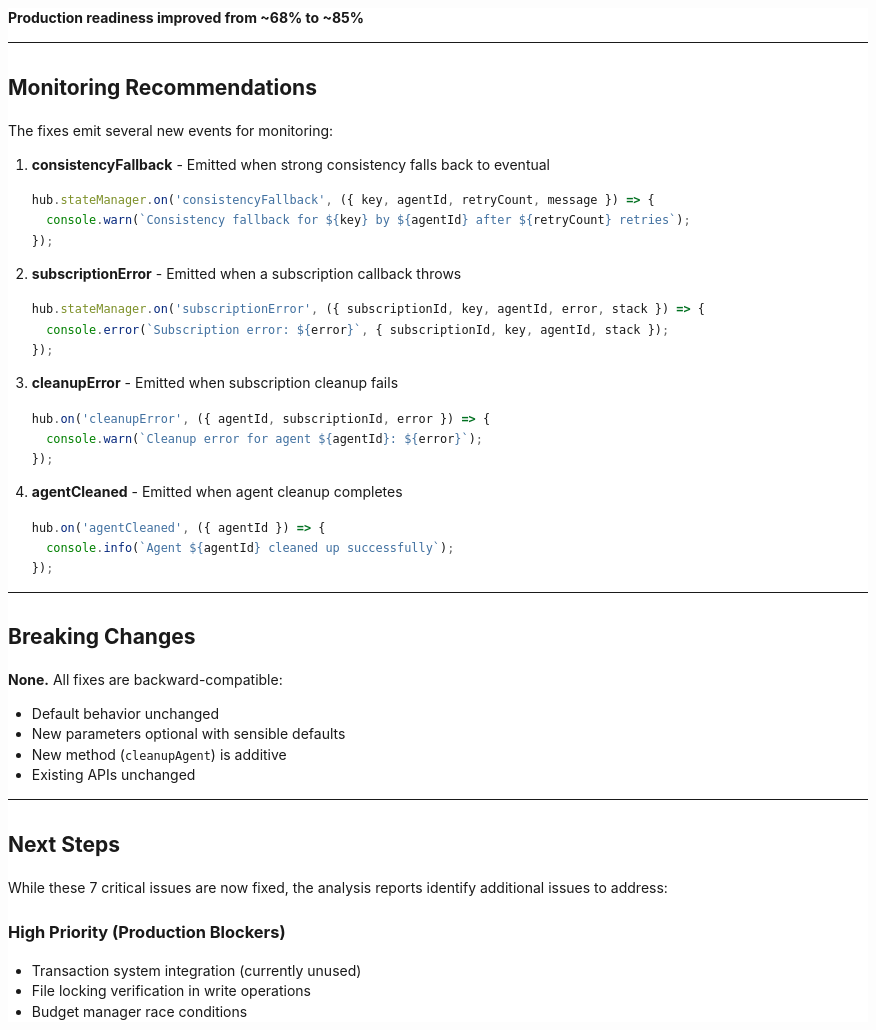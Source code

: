 **Production readiness improved from ~68% to ~85%**

---

## Monitoring Recommendations

The fixes emit several new events for monitoring:

1. **consistencyFallback** - Emitted when strong consistency falls back to eventual
   ```javascript
   hub.stateManager.on('consistencyFallback', ({ key, agentId, retryCount, message }) => {
     console.warn(`Consistency fallback for ${key} by ${agentId} after ${retryCount} retries`);
   });
   ```

2. **subscriptionError** - Emitted when a subscription callback throws
   ```javascript
   hub.stateManager.on('subscriptionError', ({ subscriptionId, key, agentId, error, stack }) => {
     console.error(`Subscription error: ${error}`, { subscriptionId, key, agentId, stack });
   });
   ```

3. **cleanupError** - Emitted when subscription cleanup fails
   ```javascript
   hub.on('cleanupError', ({ agentId, subscriptionId, error }) => {
     console.warn(`Cleanup error for agent ${agentId}: ${error}`);
   });
   ```

4. **agentCleaned** - Emitted when agent cleanup completes
   ```javascript
   hub.on('agentCleaned', ({ agentId }) => {
     console.info(`Agent ${agentId} cleaned up successfully`);
   });
   ```

---

## Breaking Changes

**None.** All fixes are backward-compatible:
- Default behavior unchanged
- New parameters optional with sensible defaults
- New method (`cleanupAgent`) is additive
- Existing APIs unchanged

---

## Next Steps

While these 7 critical issues are now fixed, the analysis reports identify additional issues to address:

### High Priority (Production Blockers)
- Transaction system integration (currently unused)
- File locking verification in write operations
- Budget manager race conditions
